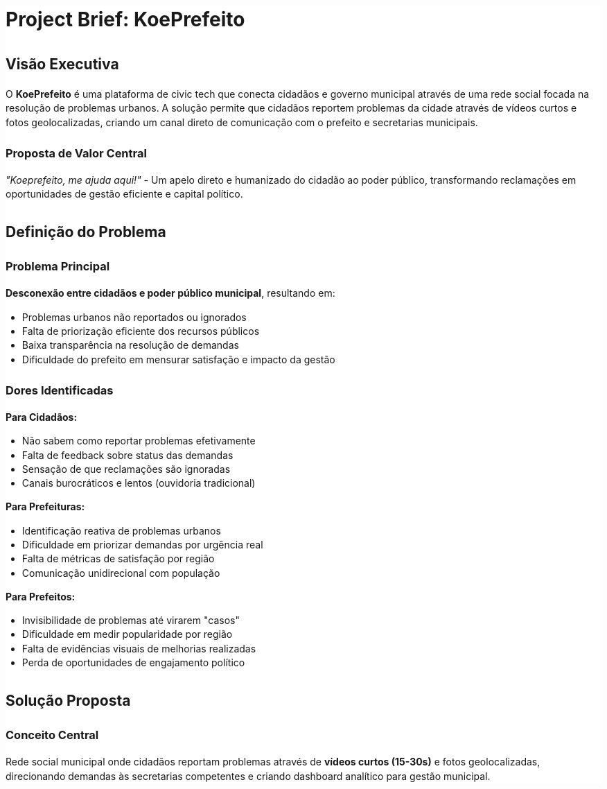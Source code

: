 # Project Brief: KoePrefeito

## Visão Executiva

O **KoePrefeito** é uma plataforma de civic tech que conecta cidadãos e governo municipal através de uma rede social focada na resolução de problemas urbanos. A solução permite que cidadãos reportem problemas da cidade através de vídeos curtos e fotos geolocalizadas, criando um canal direto de comunicação com o prefeito e secretarias municipais.

### Proposta de Valor Central
*"Koeprefeito, me ajuda aqui!"* - Um apelo direto e humanizado do cidadão ao poder público, transformando reclamações em oportunidades de gestão eficiente e capital político.

## Definição do Problema

### Problema Principal
**Desconexão entre cidadãos e poder público municipal**, resultando em:
- Problemas urbanos não reportados ou ignorados
- Falta de priorização eficiente dos recursos públicos
- Baixa transparência na resolução de demandas
- Dificuldade do prefeito em mensurar satisfação e impacto da gestão

### Dores Identificadas

**Para Cidadãos:**
- Não sabem como reportar problemas efetivamente
- Falta de feedback sobre status das demandas
- Sensação de que reclamações são ignoradas
- Canais burocráticos e lentos (ouvidoria tradicional)

**Para Prefeituras:**
- Identificação reativa de problemas urbanos
- Dificuldade em priorizar demandas por urgência real
- Falta de métricas de satisfação por região
- Comunicação unidirecional com população

**Para Prefeitos:**
- Invisibilidade de problemas até virarem "casos"
- Dificuldade em medir popularidade por região
- Falta de evidências visuais de melhorias realizadas
- Perda de oportunidades de engajamento político

## Solução Proposta

### Conceito Central
Rede social municipal onde cidadãos reportam problemas através de **vídeos curtos (15-30s)** e fotos geolocalizadas, direcionando demandas às secretarias competentes e criando dashboard analítico para gestão municipal.
